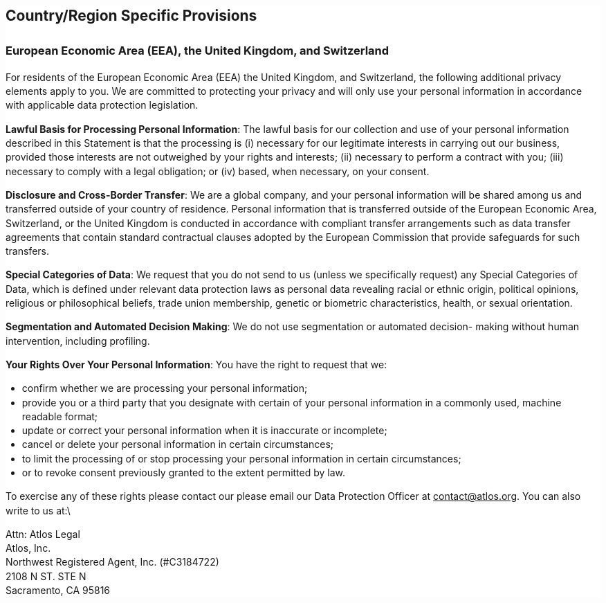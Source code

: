 ## Country/Region Specific Provisions
### European Economic Area (EEA), the United Kingdom, and Switzerland
For residents of the European Economic Area (EEA) the United Kingdom, and Switzerland, the following
additional privacy elements apply to you. We are committed to protecting your privacy and will only use
your personal information in accordance with applicable data protection legislation.

**Lawful Basis for Processing Personal Information**: The lawful basis for our collection and use of your
personal information described in this Statement is that the processing is (i) necessary for our legitimate
interests in carrying out our business, provided those interests are not outweighed by your rights and
interests; (ii) necessary to perform a contract with you; (iii) necessary to comply with a legal obligation;
or (iv) based, when necessary, on your consent.

**Disclosure and Cross-Border Transfer**: We are a global company, and your personal information will be
shared among us and transferred outside of your country of residence. Personal information that is
transferred outside of the European Economic Area, Switzerland, or the United Kingdom is conducted in
accordance with compliant transfer arrangements such as data transfer agreements that contain
standard contractual clauses adopted by the European Commission that provide safeguards for such
transfers.

**Special Categories of Data**: We request that you do not send to us (unless we specifically request) any
Special Categories of Data, which is defined under relevant data protection laws as personal data
revealing racial or ethnic origin, political opinions, religious or philosophical beliefs, trade union
membership, genetic or biometric characteristics, health, or sexual orientation.

**Segmentation and Automated Decision Making**: We do not use segmentation or automated decision-
making without human intervention, including profiling.

**Your Rights Over Your Personal Information**: You have the right to request that we:
- confirm whether we are processing your personal information;
- provide you or a third party that you designate with certain of your personal information in a
commonly used, machine readable format;
- update or correct your personal information when it is inaccurate or incomplete;
- cancel or delete your personal information in certain circumstances;
- to limit the processing of or stop processing your personal information in certain circumstances;
- or to revoke consent previously granted to the extent permitted by law.

To exercise any of these rights please contact our please email our Data Protection Officer at contact@atlos.org.
You can also write to us at:\

Attn: Atlos Legal    
Atlos, Inc.      
Northwest Registered Agent, Inc. (#C3184722)      
2108 N ST. STE N        
Sacramento, CA 95816      
